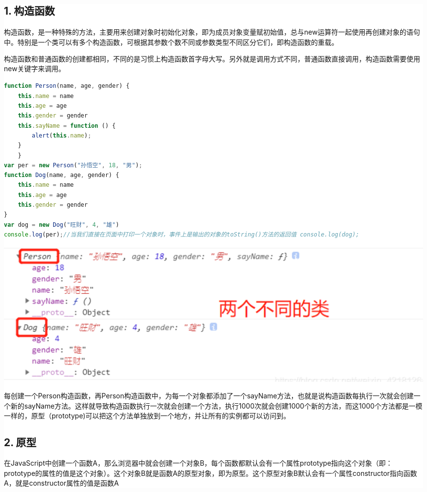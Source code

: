 ## 1. 构造函数
	
构造函数，是一种特殊的方法，主要用来创建对象时初始化对象，即为成员对象变量赋初始值，总与new运算符一起使用再创建对象的语句中。特别是一个类可以有多个构造函数，可根据其参数个数不同或参数类型不同区分它们，即构造函数的重载。
	
构造函数和普通函数的创建都相同，不同的是习惯上构造函数首字母大写。另外就是调用方式不同，普通函数直接调用，构造函数需要使用new关键字来调用。

```js
function Person(name, age, gender) { 
    this.name = name 
    this.age = age 
    this.gender = gender 
    this.sayName = function () { 
        alert(this.name); 
    }
    } 
var per = new Person("孙悟空", 18, "男"); 
function Dog(name, age, gender) { 
    this.name = name 
    this.age = age 
    this.gender = gender 
} 
var dog = new Dog("旺财", 4, "雄") 
console.log(per);//当我们直接在页面中打印一个对象时，事件上是输出的对象的toString()方法的返回值 console.log(dog);
```

![执行结果](../../images/doc/前端基础/原型链-构造函数.png)
	
每创建一个Person构造函数，再Person构造函数中，为每一个对象都添加了一个sayName方法，也就是说构造函数每执行一次就会创建一个新的sayName方法。这样就导致构造函数执行一次就会创建一个方法，执行1000次就会创建1000个新的方法，而这1000个方法都是一模一样的，原型（prototype)可以把这个方法单独放到一个地方，并让所有的实例都可以访问到。
 
## 2. 原型
	
在JavaScript中创建一个函数A，那么浏览器中就会创建一个对象B，每个函数都默认会有一个属性prototype指向这个对象（即：prototype的属性的值是这个对象）。这个对象B就是函数A的原型对象，即为原型。这个原型对象B默认会有一个属性constructor指向函数A，就是constructor属性的值是函数A
